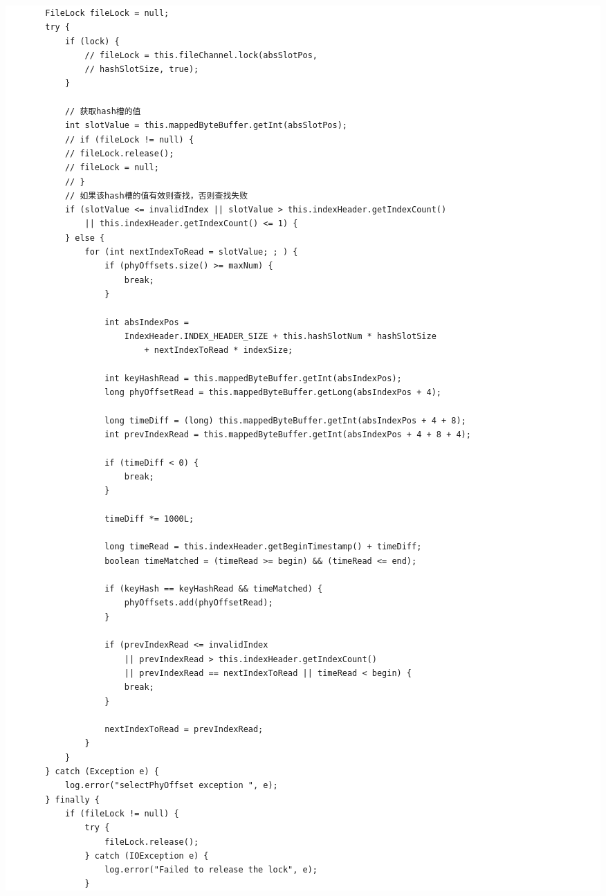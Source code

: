 ```
        FileLock fileLock = null;
        try {
            if (lock) {
                // fileLock = this.fileChannel.lock(absSlotPos,
                // hashSlotSize, true);
            }

            // 获取hash槽的值
            int slotValue = this.mappedByteBuffer.getInt(absSlotPos);
            // if (fileLock != null) {
            // fileLock.release();
            // fileLock = null;
            // }
            // 如果该hash槽的值有效则查找，否则查找失败
            if (slotValue <= invalidIndex || slotValue > this.indexHeader.getIndexCount()
                || this.indexHeader.getIndexCount() <= 1) {
            } else {
                for (int nextIndexToRead = slotValue; ; ) {
                    if (phyOffsets.size() >= maxNum) {
                        break;
                    }

                    int absIndexPos =
                        IndexHeader.INDEX_HEADER_SIZE + this.hashSlotNum * hashSlotSize
                            + nextIndexToRead * indexSize;

                    int keyHashRead = this.mappedByteBuffer.getInt(absIndexPos);
                    long phyOffsetRead = this.mappedByteBuffer.getLong(absIndexPos + 4);

                    long timeDiff = (long) this.mappedByteBuffer.getInt(absIndexPos + 4 + 8);
                    int prevIndexRead = this.mappedByteBuffer.getInt(absIndexPos + 4 + 8 + 4);

                    if (timeDiff < 0) {
                        break;
                    }

                    timeDiff *= 1000L;

                    long timeRead = this.indexHeader.getBeginTimestamp() + timeDiff;
                    boolean timeMatched = (timeRead >= begin) && (timeRead <= end);

                    if (keyHash == keyHashRead && timeMatched) {
                        phyOffsets.add(phyOffsetRead);
                    }

                    if (prevIndexRead <= invalidIndex
                        || prevIndexRead > this.indexHeader.getIndexCount()
                        || prevIndexRead == nextIndexToRead || timeRead < begin) {
                        break;
                    }

                    nextIndexToRead = prevIndexRead;
                }
            }
        } catch (Exception e) {
            log.error("selectPhyOffset exception ", e);
        } finally {
            if (fileLock != null) {
                try {
                    fileLock.release();
                } catch (IOException e) {
                    log.error("Failed to release the lock", e);
                }
```